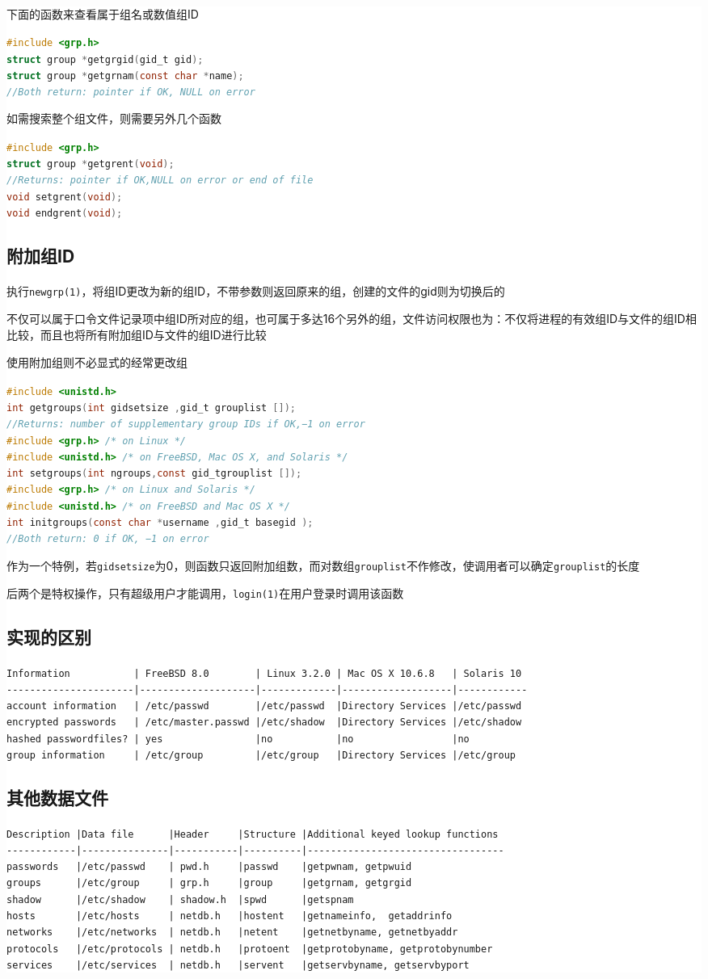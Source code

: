 下面的函数来查看属于组名或数值组ID

```c
#include <grp.h>
struct group *getgrgid(gid_t gid);
struct group *getgrnam(const char *name);
//Both return: pointer if OK, NULL on error
```

如需搜索整个组文件，则需要另外几个函数

```c
#include <grp.h>
struct group *getgrent(void);
//Returns: pointer if OK,NULL on error or end of file
void setgrent(void);
void endgrent(void);
```

## 附加组ID
执行`newgrp(1)`，将组ID更改为新的组ID，不带参数则返回原来的组，创建的文件的gid则为切换后的

不仅可以属于口令文件记录项中组ID所对应的组，也可属于多达16个另外的组，文件访问权限也为：不仅将进程的有效组ID与文件的组ID相比较，而且也将所有附加组ID与文件的组ID进行比较

使用附加组则不必显式的经常更改组

```c
#include <unistd.h>
int getgroups(int gidsetsize ,gid_t grouplist []);
//Returns: number of supplementary group IDs if OK,−1 on error
#include <grp.h> /* on Linux */
#include <unistd.h> /* on FreeBSD, Mac OS X, and Solaris */
int setgroups(int ngroups,const gid_tgrouplist []);
#include <grp.h> /* on Linux and Solaris */
#include <unistd.h> /* on FreeBSD and Mac OS X */
int initgroups(const char *username ,gid_t basegid );
//Both return: 0 if OK, −1 on error
```

作为一个特例，若`gidsetsize`为0，则函数只返回附加组数，而对数组`grouplist`不作修改，使调用者可以确定`grouplist`的长度

后两个是特权操作，只有超级用户才能调用，`login(1)`在用户登录时调用该函数


## 实现的区别
```table
Information           | FreeBSD 8.0        | Linux 3.2.0 | Mac OS X 10.6.8   | Solaris 10
----------------------|--------------------|-------------|-------------------|------------
account information   | /etc/passwd        |/etc/passwd  |Directory Services |/etc/passwd
encrypted passwords   | /etc/master.passwd |/etc/shadow  |Directory Services |/etc/shadow
hashed passwordfiles? | yes                |no           |no                 |no
group information     | /etc/group         |/etc/group   |Directory Services |/etc/group
```

## 其他数据文件
```table
Description |Data file      |Header     |Structure |Additional keyed lookup functions
------------|---------------|-----------|----------|----------------------------------
passwords   |/etc/passwd    | pwd.h     |passwd    |getpwnam, getpwuid
groups      |/etc/group     | grp.h     |group     |getgrnam, getgrgid
shadow      |/etc/shadow    | shadow.h  |spwd      |getspnam
hosts       |/etc/hosts     | netdb.h   |hostent   |getnameinfo,  getaddrinfo
networks    |/etc/networks  | netdb.h   |netent    |getnetbyname, getnetbyaddr
protocols   |/etc/protocols | netdb.h   |protoent  |getprotobyname, getprotobynumber
services    |/etc/services  | netdb.h   |servent   |getservbyname, getservbyport
```
